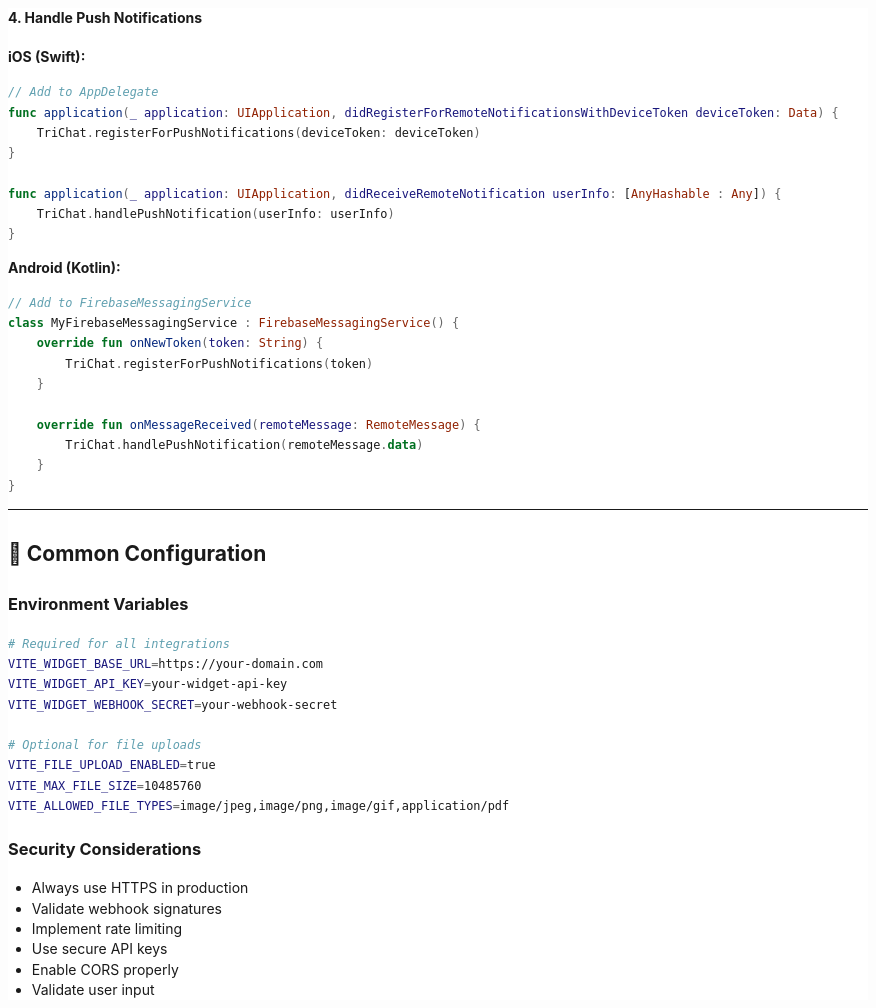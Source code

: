 #### 4. Handle Push Notifications

**iOS (Swift):**
```swift
// Add to AppDelegate
func application(_ application: UIApplication, didRegisterForRemoteNotificationsWithDeviceToken deviceToken: Data) {
    TriChat.registerForPushNotifications(deviceToken: deviceToken)
}

func application(_ application: UIApplication, didReceiveRemoteNotification userInfo: [AnyHashable : Any]) {
    TriChat.handlePushNotification(userInfo: userInfo)
}
```

**Android (Kotlin):**
```kotlin
// Add to FirebaseMessagingService
class MyFirebaseMessagingService : FirebaseMessagingService() {
    override fun onNewToken(token: String) {
        TriChat.registerForPushNotifications(token)
    }
    
    override fun onMessageReceived(remoteMessage: RemoteMessage) {
        TriChat.handlePushNotification(remoteMessage.data)
    }
}
```

---

## 🔧 Common Configuration

### Environment Variables
```bash
# Required for all integrations
VITE_WIDGET_BASE_URL=https://your-domain.com
VITE_WIDGET_API_KEY=your-widget-api-key
VITE_WIDGET_WEBHOOK_SECRET=your-webhook-secret

# Optional for file uploads
VITE_FILE_UPLOAD_ENABLED=true
VITE_MAX_FILE_SIZE=10485760
VITE_ALLOWED_FILE_TYPES=image/jpeg,image/png,image/gif,application/pdf
```

### Security Considerations
- Always use HTTPS in production
- Validate webhook signatures
- Implement rate limiting
- Use secure API keys
- Enable CORS properly
- Validate user input
